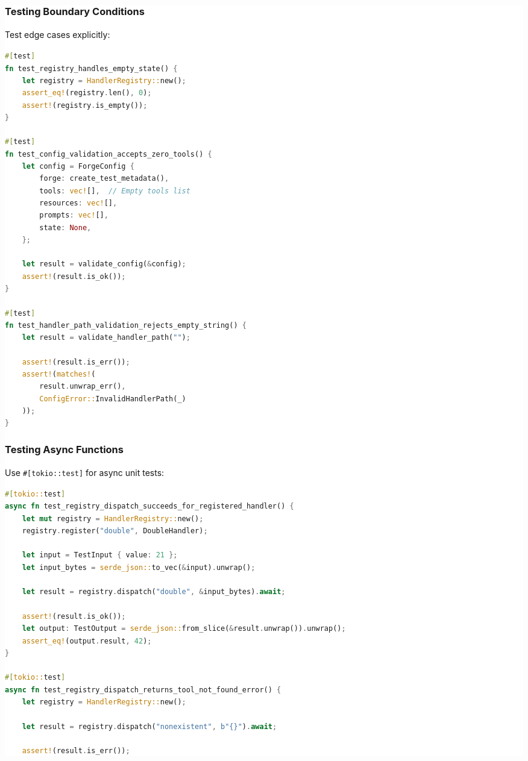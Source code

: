 ### Testing Boundary Conditions

Test edge cases explicitly:

```rust
#[test]
fn test_registry_handles_empty_state() {
    let registry = HandlerRegistry::new();
    assert_eq!(registry.len(), 0);
    assert!(registry.is_empty());
}

#[test]
fn test_config_validation_accepts_zero_tools() {
    let config = ForgeConfig {
        forge: create_test_metadata(),
        tools: vec![],  // Empty tools list
        resources: vec![],
        prompts: vec![],
        state: None,
    };

    let result = validate_config(&config);
    assert!(result.is_ok());
}

#[test]
fn test_handler_path_validation_rejects_empty_string() {
    let result = validate_handler_path("");

    assert!(result.is_err());
    assert!(matches!(
        result.unwrap_err(),
        ConfigError::InvalidHandlerPath(_)
    ));
}
```

### Testing Async Functions

Use `#[tokio::test]` for async unit tests:

```rust
#[tokio::test]
async fn test_registry_dispatch_succeeds_for_registered_handler() {
    let mut registry = HandlerRegistry::new();
    registry.register("double", DoubleHandler);

    let input = TestInput { value: 21 };
    let input_bytes = serde_json::to_vec(&input).unwrap();

    let result = registry.dispatch("double", &input_bytes).await;

    assert!(result.is_ok());
    let output: TestOutput = serde_json::from_slice(&result.unwrap()).unwrap();
    assert_eq!(output.result, 42);
}

#[tokio::test]
async fn test_registry_dispatch_returns_tool_not_found_error() {
    let registry = HandlerRegistry::new();

    let result = registry.dispatch("nonexistent", b"{}").await;

    assert!(result.is_err());
```